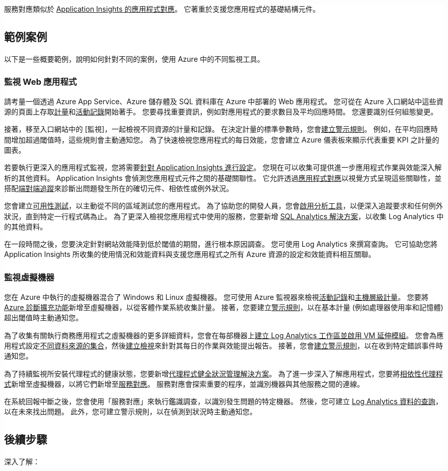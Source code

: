 服務對應類似於 [Application Insights 的應用程式對應](../application-insights/app-insights-app-map.md)。 它著重於支援您應用程式的基礎結構元件。


## <a name="example-scenarios"></a>範例案例
以下是一些概要範例，說明如何針對不同的案例，使用 Azure 中的不同監視工具。

### <a name="monitoring-a-web-application"></a>監視 Web 應用程式
請考量一個透過 Azure App Service、Azure 儲存體及 SQL 資料庫在 Azure 中部署的 Web 應用程式。 您可從在 Azure 入口網站中這些資源的頁面上存取[計量](../monitoring-and-diagnostics/monitoring-overview-metrics.md)和[活動記錄](../monitoring-and-diagnostics/monitoring-overview-activity-logs.md)開始著手。 您要尋找重要資訊，例如對應用程式的要求數目及平均回應時間。 您還要識別任何組態變更。

接著，移至入口網站中的 [監視]，一起檢視不同資源的計量和記錄。 在決定計量的標準參數時，您會[建立警示規則](../monitoring-and-diagnostics/monitoring-overview-unified-alerts.md)。 例如，在平均回應時間增加超過閾值時，這些規則會主動通知您。 為了快速檢視您應用程式的每日效能，您會建立 Azure 儀表板來顯示代表重要 KPI 之計量的圖表。

若要執行更深入的應用程式監視，您將需要[針對 Application Insights 進行設定](../application-insights/quick-monitor-portal.md)。 您現在可以收集可提供進一步應用程式作業與效能深入解析的其他資料。 Application Insights 會偵測您應用程式元件之間的基礎關聯性。 它允許透過[應用程式對應](../application-insights/app-insights-app-map.md)以視覺方式呈現這些關聯性，並搭配[端對端追蹤](../application-insights/app-insights-transaction-diagnostics.md)來診斷出問題發生所在的確切元件、相依性或例外狀況。

您會建立[可用性測試](../application-insights/app-insights-monitor-web-app-availability.md)，以主動從不同的區域測試您的應用程式。 為了協助您的開發人員，您會[啟用分析工具](../application-insights/enable-profiler-compute.md)，以便深入追蹤要求和任何例外狀況，直到特定一行程式碼為止。 為了更深入檢視您應用程式中使用的服務，您要新增 [SQL Analytics 解決方案](../log-analytics/log-analytics-azure-sql.md)，以收集 Log Analytics 中的其他資料。

在一段時間之後，您要決定針對網站效能降到低於閾值的期間，進行根本原因調查。 您可使用 Log Analytics 來撰寫查詢。 它可協助您將 Application Insights 所收集的使用情況和效能資料與支援您應用程式之所有 Azure 資源的設定和效能資料相互關聯。


### <a name="monitoring-virtual-machines"></a>監視虛擬機器
您在 Azure 中執行的虛擬機器混合了 Windows 和 Linux 虛擬機器。 您可使用 Azure 監視器來檢視[活動記錄](../monitoring-and-diagnostics/monitoring-overview-activity-logs.md)和[主機層級計量](../monitoring-and-diagnostics/monitoring-overview-metrics.md)。 您要將 [Azure 診斷擴充功能](../virtual-machines/linux/tutorial-monitoring.md#install-diagnostics-extension)新增至虛擬機器，以從客體作業系統收集計量。 接著，您要建立[警示規則](../monitoring-and-diagnostics/monitoring-overview-unified-alerts.md)，以在基本計量 (例如處理器使用率和記憶體) 超出閾值時主動通知您。

為了收集有關執行商務應用程式之虛擬機器的更多詳細資料，您會在每部機器上[建立 Log Analytics 工作區並啟用 VM 延伸模組](../log-analytics/log-analytics-quick-collect-azurevm.md)。 您會為應用程式設定[不同資料來源的集合](../log-analytics/log-analytics-data-sources.md)，然後[建立檢視](../log-analytics/log-analytics-view-designer.md)來針對其每日的作業與效能提出報告。 接著，您會[建立警示規則](../monitoring-and-diagnostics/monitoring-overview-unified-alerts.md)，以在收到特定錯誤事件時通知您。

為了持續監視所安裝代理程式的健康狀態，您要新增[代理程式健全狀況管理解決方案](../operations-management-suite/oms-solution-agenthealth.md)。 為了進一步深入了解應用程式，您要將[相依性代理程式](../operations-management-suite/operations-management-suite-service-map-configure.md)新增至虛擬機器，以將它們新增至[服務對應](../operations-management-suite/operations-management-suite-service-map.md)。 服務對應會探索重要的程序，並識別機器與其他服務之間的連線。

在系統回報中斷之後，您會使用「服務對應」來執行鑑識調查，以識別發生問題的特定機器。 然後，您可建立 [Log Analytics 資料的查詢](../log-analytics/log-analytics-log-search-new.md)，以在未來找出問題。 此外，您可建立警示規則，以在偵測到狀況時主動通知您。



## <a name="next-steps"></a>後續步驟
深入了解：
